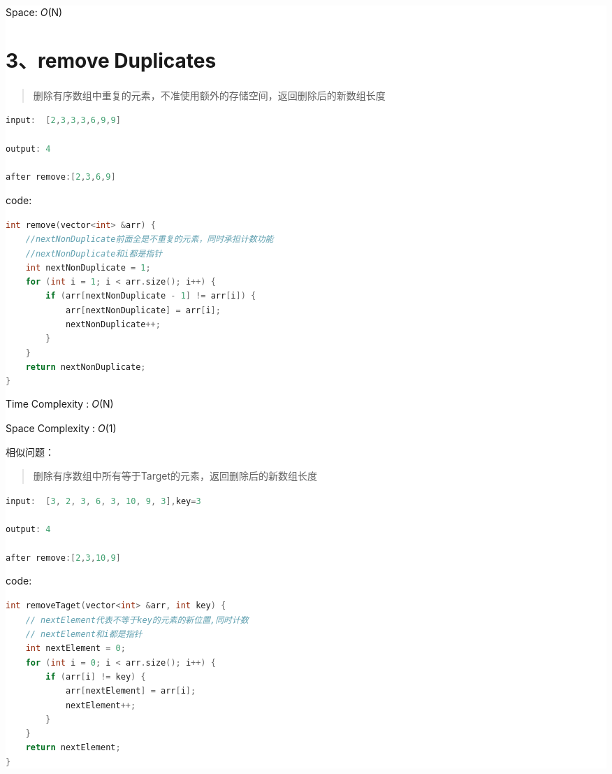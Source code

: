 Space:	*O*(N)

# 3、remove Duplicates

> 删除有序数组中重复的元素，不准使用额外的存储空间，返回删除后的新数组长度

```c++
input:	[2,3,3,3,6,9,9] 

output: 4

after remove:[2,3,6,9]
```

code:

```c++
int remove(vector<int> &arr) {
    //nextNonDuplicate前面全是不重复的元素，同时承担计数功能
    //nextNonDuplicate和i都是指针
    int nextNonDuplicate = 1;
    for (int i = 1; i < arr.size(); i++) {
        if (arr[nextNonDuplicate - 1] != arr[i]) {
            arr[nextNonDuplicate] = arr[i];
            nextNonDuplicate++;
        }
    }
    return nextNonDuplicate;
}
```

Time Complexity :	*O*(N) 

Space Complexity :	*O*(1)

相似问题：

> 删除有序数组中所有等于Target的元素，返回删除后的新数组长度

```c++
input:	[3, 2, 3, 6, 3, 10, 9, 3],key=3

output: 4

after remove:[2,3,10,9]
```

code:

```c++
int removeTaget(vector<int> &arr, int key) {
    // nextElement代表不等于key的元素的新位置,同时计数
    // nextElement和i都是指针
    int nextElement = 0;
    for (int i = 0; i < arr.size(); i++) {
        if (arr[i] != key) {
            arr[nextElement] = arr[i];
            nextElement++;
        }
    }
    return nextElement;
}
```
